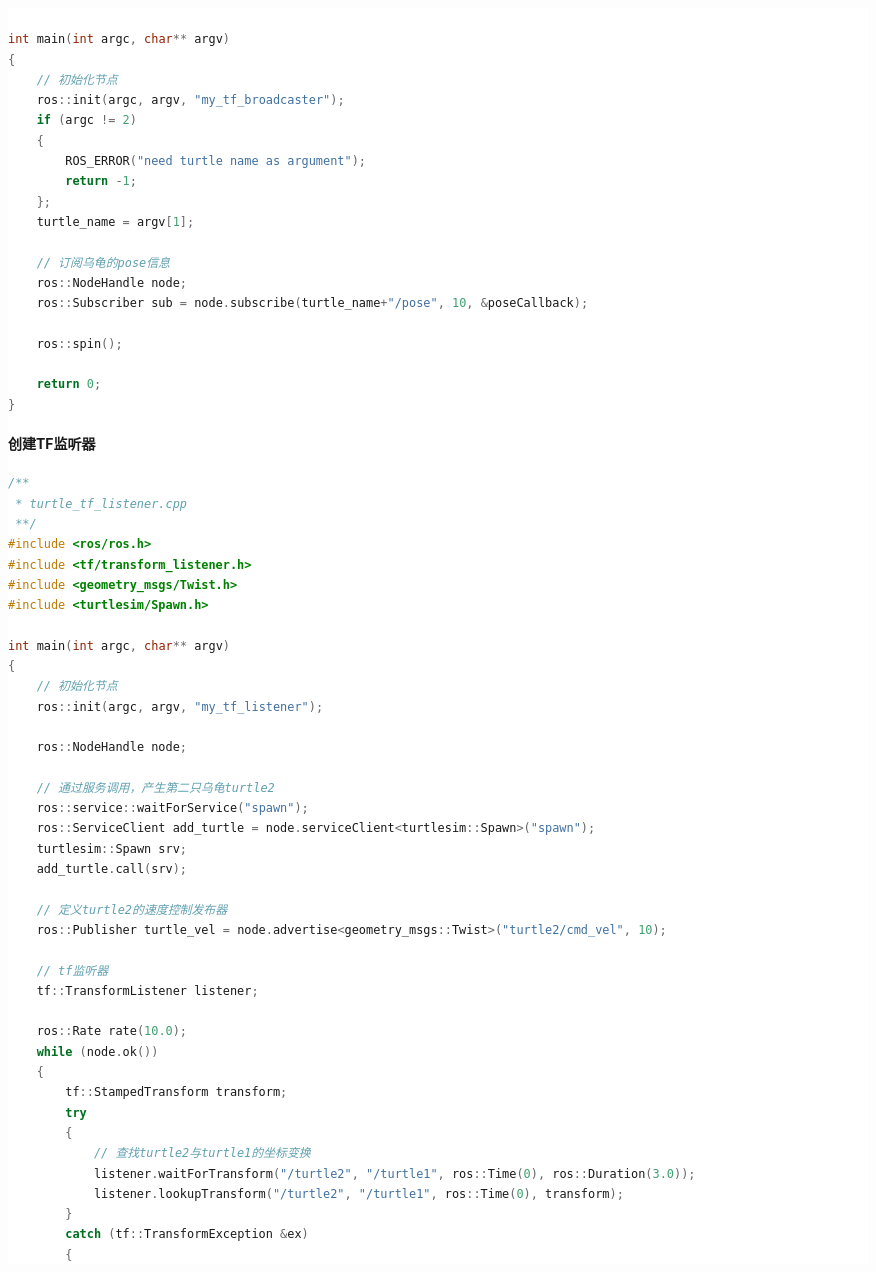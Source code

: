```cpp

int main(int argc, char** argv)
{
    // 初始化节点
    ros::init(argc, argv, "my_tf_broadcaster");
    if (argc != 2)
    {
        ROS_ERROR("need turtle name as argument"); 
        return -1;
    };
    turtle_name = argv[1];

    // 订阅乌龟的pose信息
    ros::NodeHandle node;
    ros::Subscriber sub = node.subscribe(turtle_name+"/pose", 10, &poseCallback);

    ros::spin();

    return 0;
}
```

#### 创建TF监听器

```cpp
/**
 * turtle_tf_listener.cpp
 **/
#include <ros/ros.h>
#include <tf/transform_listener.h>
#include <geometry_msgs/Twist.h>
#include <turtlesim/Spawn.h>

int main(int argc, char** argv)
{
    // 初始化节点
    ros::init(argc, argv, "my_tf_listener");

    ros::NodeHandle node;

    // 通过服务调用，产生第二只乌龟turtle2
    ros::service::waitForService("spawn");
    ros::ServiceClient add_turtle = node.serviceClient<turtlesim::Spawn>("spawn");
    turtlesim::Spawn srv;
    add_turtle.call(srv);

    // 定义turtle2的速度控制发布器
    ros::Publisher turtle_vel = node.advertise<geometry_msgs::Twist>("turtle2/cmd_vel", 10);

    // tf监听器
    tf::TransformListener listener;

    ros::Rate rate(10.0);
    while (node.ok())
    {
        tf::StampedTransform transform;
        try
        {
            // 查找turtle2与turtle1的坐标变换
            listener.waitForTransform("/turtle2", "/turtle1", ros::Time(0), ros::Duration(3.0));
            listener.lookupTransform("/turtle2", "/turtle1", ros::Time(0), transform);
        }
        catch (tf::TransformException &ex) 
        {
```